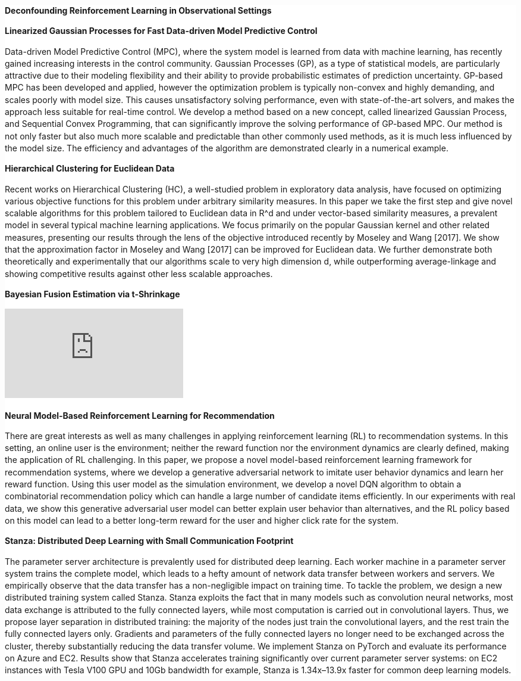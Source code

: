 **Deconfounding Reinforcement Learning in Observational Settings**

**Linearized Gaussian Processes for Fast Data-driven Model Predictive Control**

Data-driven Model Predictive Control (MPC), where the system model is learned from data with machine learning, has recently gained increasing interests in the control community. Gaussian Processes (GP), as a type of statistical models, are particularly attractive due to their modeling flexibility and their ability to provide probabilistic estimates of prediction uncertainty. GP-based MPC has been developed and applied, however the optimization problem is typically non-convex and highly demanding, and scales poorly with model size. This causes unsatisfactory solving performance, even with state-of-the-art solvers, and makes the approach less suitable for real-time control. We develop a method based on a new concept, called linearized Gaussian Process, and Sequential Convex Programming, that can significantly improve the solving performance of GP-based MPC. Our method is not only faster but also much more scalable and predictable than other commonly used methods, as it is much less influenced by the model size. The efficiency and advantages of the algorithm are demonstrated clearly in a numerical example.

**Hierarchical Clustering for Euclidean Data**

Recent works on Hierarchical Clustering (HC), a well-studied problem in exploratory data analysis, have focused on optimizing various objective functions for this problem under arbitrary similarity measures. In this paper we take the first step and give novel scalable algorithms for this problem tailored to Euclidean data in R^d and under vector-based similarity measures, a prevalent model in several typical machine learning applications. We focus primarily on the popular Gaussian kernel and other related measures, presenting our results through the lens of the objective introduced recently by Moseley and Wang [2017]. We show that the approximation factor in Moseley and Wang [2017] can be improved for Euclidean data. We further demonstrate both theoretically and experimentally that our algorithms scale to very high dimension d, while outperforming average-linkage and showing competitive results against other less scalable approaches.

**Bayesian Fusion Estimation via t-Shrinkage**



![](https://s0.wp.com/latex.php?latex=t&bg=ffffff&fg=000&s=0)


**Neural Model-Based Reinforcement Learning for Recommendation**

There are great interests as well as many challenges in applying reinforcement learning (RL) to recommendation systems. In this setting, an online user is the environment; neither the reward function nor the environment dynamics are clearly defined, making the application of RL challenging. In this paper, we propose a novel model-based reinforcement learning framework for recommendation systems, where we develop a generative adversarial network to imitate user behavior dynamics and learn her reward function. Using this user model as the simulation environment, we develop a novel DQN algorithm to obtain a combinatorial recommendation policy which can handle a large number of candidate items efficiently. In our experiments with real data, we show this generative adversarial user model can better explain user behavior than alternatives, and the RL policy based on this model can lead to a better long-term reward for the user and higher click rate for the system.

**Stanza: Distributed Deep Learning with Small Communication Footprint**

The parameter server architecture is prevalently used for distributed deep learning. Each worker machine in a parameter server system trains the complete model, which leads to a hefty amount of network data transfer between workers and servers. We empirically observe that the data transfer has a non-negligible impact on training time. To tackle the problem, we design a new distributed training system called Stanza. Stanza exploits the fact that in many models such as convolution neural networks, most data exchange is attributed to the fully connected layers, while most computation is carried out in convolutional layers. Thus, we propose layer separation in distributed training: the majority of the nodes just train the convolutional layers, and the rest train the fully connected layers only. Gradients and parameters of the fully connected layers no longer need to be exchanged across the cluster, thereby substantially reducing the data transfer volume. We implement Stanza on PyTorch and evaluate its performance on Azure and EC2. Results show that Stanza accelerates training significantly over current parameter server systems: on EC2 instances with Tesla V100 GPU and 10Gb bandwidth for example, Stanza is 1.34x–13.9x faster for common deep learning models.
